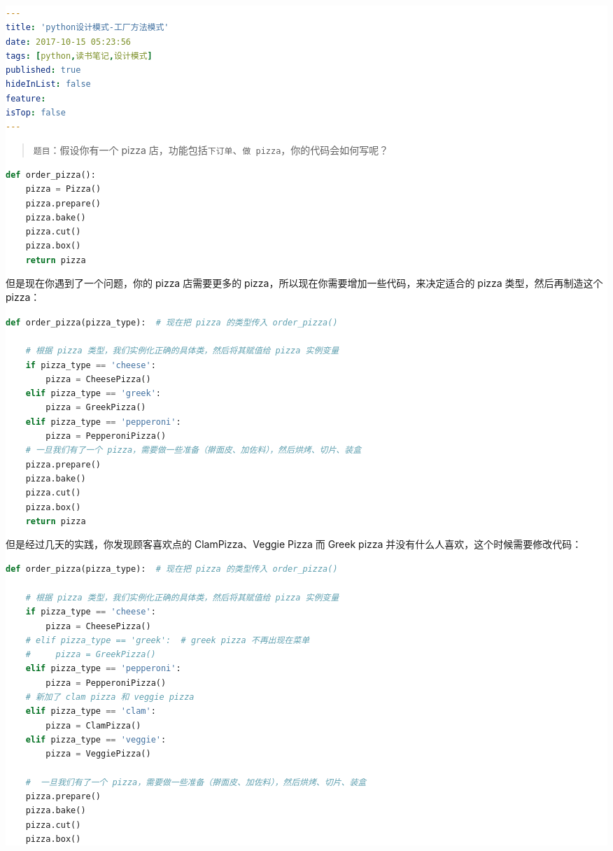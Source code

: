 ```yaml
---
title: 'python设计模式-工厂方法模式'
date: 2017-10-15 05:23:56
tags: [python,读书笔记,设计模式]
published: true
hideInList: false
feature: 
isTop: false
---
```


> `题目`：假设你有一个 pizza 店，功能包括`下订单`、`做 pizza`，你的代码会如何写呢？

```python
def order_pizza():
    pizza = Pizza()
    pizza.prepare()
    pizza.bake()
    pizza.cut()
    pizza.box()
    return pizza
```

但是现在你遇到了一个问题，你的 pizza 店需要更多的 pizza，所以现在你需要增加一些代码，来决定适合的 pizza 类型，然后再制造这个 pizza：

```python
def order_pizza(pizza_type):  # 现在把 pizza 的类型传入 order_pizza()

    # 根据 pizza 类型，我们实例化正确的具体类，然后将其赋值给 pizza 实例变量
    if pizza_type == 'cheese':
        pizza = CheesePizza()
    elif pizza_type == 'greek':
        pizza = GreekPizza()
    elif pizza_type == 'pepperoni':
        pizza = PepperoniPizza()
    # 一旦我们有了一个 pizza，需要做一些准备（擀面皮、加佐料），然后烘烤、切片、装盒
    pizza.prepare()
    pizza.bake()
    pizza.cut()
    pizza.box()
    return pizza
```

但是经过几天的实践，你发现顾客喜欢点的 ClamPizza、Veggie Pizza 而 Greek pizza 并没有什么人喜欢，这个时候需要修改代码：

```python
def order_pizza(pizza_type):  # 现在把 pizza 的类型传入 order_pizza()

    # 根据 pizza 类型，我们实例化正确的具体类，然后将其赋值给 pizza 实例变量
    if pizza_type == 'cheese':
        pizza = CheesePizza()
    # elif pizza_type == 'greek':  # greek pizza 不再出现在菜单
    #     pizza = GreekPizza()
    elif pizza_type == 'pepperoni':
        pizza = PepperoniPizza()
    # 新加了 clam pizza 和 veggie pizza
    elif pizza_type == 'clam':
        pizza = ClamPizza()
    elif pizza_type == 'veggie':
        pizza = VeggiePizza()

    #  一旦我们有了一个 pizza，需要做一些准备（擀面皮、加佐料），然后烘烤、切片、装盒
    pizza.prepare()
    pizza.bake()
    pizza.cut()
    pizza.box()
```